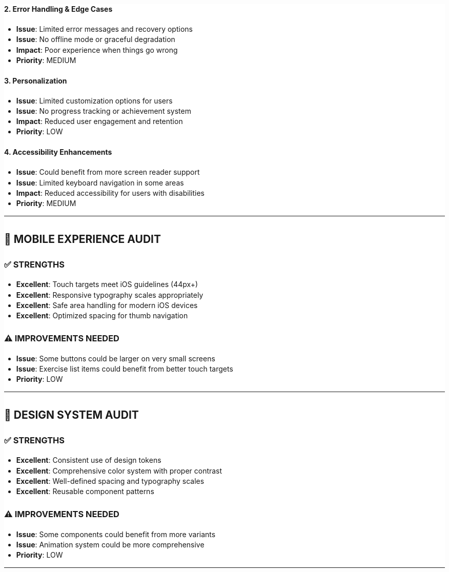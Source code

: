 #### **2. Error Handling & Edge Cases**
- **Issue**: Limited error messages and recovery options
- **Issue**: No offline mode or graceful degradation
- **Impact**: Poor experience when things go wrong
- **Priority**: MEDIUM

#### **3. Personalization**
- **Issue**: Limited customization options for users
- **Issue**: No progress tracking or achievement system
- **Impact**: Reduced user engagement and retention
- **Priority**: LOW

#### **4. Accessibility Enhancements**
- **Issue**: Could benefit from more screen reader support
- **Issue**: Limited keyboard navigation in some areas
- **Impact**: Reduced accessibility for users with disabilities
- **Priority**: MEDIUM

---

## 📱 **MOBILE EXPERIENCE AUDIT**

### ✅ **STRENGTHS**
- **Excellent**: Touch targets meet iOS guidelines (44px+)
- **Excellent**: Responsive typography scales appropriately
- **Excellent**: Safe area handling for modern iOS devices
- **Excellent**: Optimized spacing for thumb navigation

### ⚠️ **IMPROVEMENTS NEEDED**
- **Issue**: Some buttons could be larger on very small screens
- **Issue**: Exercise list items could benefit from better touch targets
- **Priority**: LOW

---

## 🎨 **DESIGN SYSTEM AUDIT**

### ✅ **STRENGTHS**
- **Excellent**: Consistent use of design tokens
- **Excellent**: Comprehensive color system with proper contrast
- **Excellent**: Well-defined spacing and typography scales
- **Excellent**: Reusable component patterns

### ⚠️ **IMPROVEMENTS NEEDED**
- **Issue**: Some components could benefit from more variants
- **Issue**: Animation system could be more comprehensive
- **Priority**: LOW

---
